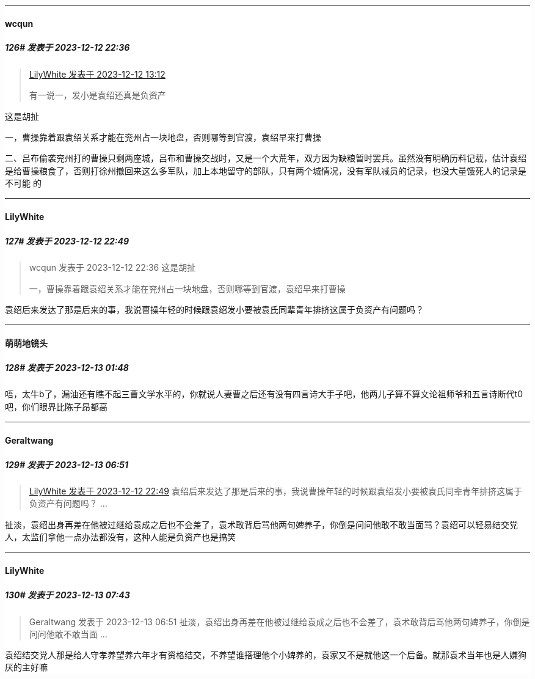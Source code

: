 
*****

####  wcqun  
##### 126#       发表于 2023-12-12 22:36

<blockquote><a href="httphttps://bbs.saraba1st.com/2b/forum.php?mod=redirect&amp;goto=findpost&amp;pid=63303743&amp;ptid=2163787" target="_blank">LilyWhite 发表于 2023-12-12 13:12</a>

有一说一，发小是袁绍还真是负资产</blockquote>
这是胡扯

一，曹操靠着跟袁绍关系才能在兖州占一块地盘，否则哪等到官渡，袁绍早来打曹操

二、吕布偷袭兖州打的曹操只剩两座城，吕布和曹操交战时，又是一个大荒年，双方因为缺粮暂时罢兵。虽然没有明确历料记载，估计袁绍是给曹操粮食了，否则打徐州撤回来这么多军队，加上本地留守的部队，只有两个城情况，没有军队减员的记录，也没大量饿死人的记录是不可能 的


*****

####  LilyWhite  
##### 127#       发表于 2023-12-12 22:49

<blockquote>wcqun 发表于 2023-12-12 22:36
这是胡扯

一，曹操靠着跟袁绍关系才能在兖州占一块地盘，否则哪等到官渡，袁绍早来打曹操
</blockquote>
袁绍后来发达了那是后来的事，我说曹操年轻的时候跟袁绍发小要被袁氏同辈青年排挤这属于负资产有问题吗？


*****

####  萌萌地镜头  
##### 128#       发表于 2023-12-13 01:48

唔，太牛b了，漏油还有瞧不起三曹文学水平的，你就说人妻曹之后还有没有四言诗大手子吧，他两儿子算不算文论祖师爷和五言诗断代t0吧，你们眼界比陈子昂都高


*****

####  Geraltwang  
##### 129#       发表于 2023-12-13 06:51

<blockquote><a href="httphttps://bbs.saraba1st.com/2b/forum.php?mod=redirect&amp;goto=findpost&amp;pid=63309735&amp;ptid=2163787" target="_blank">LilyWhite 发表于 2023-12-12 22:49</a>
袁绍后来发达了那是后来的事，我说曹操年轻的时候跟袁绍发小要被袁氏同辈青年排挤这属于负资产有问题吗？ ...</blockquote>
扯淡，袁绍出身再差在他被过继给袁成之后也不会差了，袁术敢背后骂他两句婢养子，你倒是问问他敢不敢当面骂？袁绍可以轻易结交党人，太监们拿他一点办法都没有，这种人能是负资产也是搞笑


*****

####  LilyWhite  
##### 130#       发表于 2023-12-13 07:43

<blockquote>Geraltwang 发表于 2023-12-13 06:51
扯淡，袁绍出身再差在他被过继给袁成之后也不会差了，袁术敢背后骂他两句婢养子，你倒是问问他敢不敢当面 ...</blockquote>
袁绍结交党人那是给人守孝养望养六年才有资格结交，不养望谁搭理他个小婢养的，袁家又不是就他这一个后备。就那袁术当年也是人嫌狗厌的主好嘛
